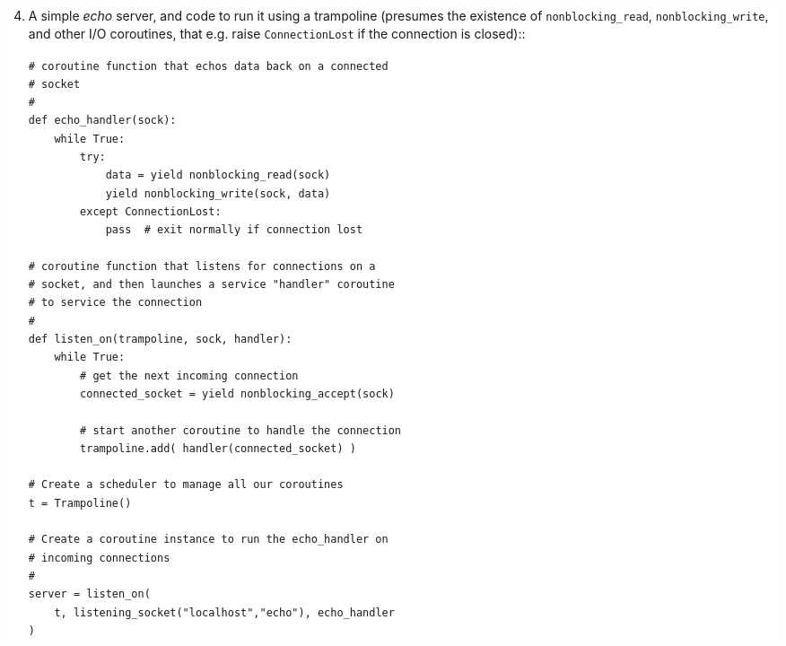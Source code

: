 4.  A simple *echo* server, and code to run it using a trampoline
    (presumes the existence of `nonblocking_read`, `nonblocking_write`,
    and other I/O coroutines, that e.g. raise `ConnectionLost` if the
    connection is closed)::

        # coroutine function that echos data back on a connected
        # socket
        #
        def echo_handler(sock):
            while True:
                try:
                    data = yield nonblocking_read(sock)
                    yield nonblocking_write(sock, data)
                except ConnectionLost:
                    pass  # exit normally if connection lost

        # coroutine function that listens for connections on a
        # socket, and then launches a service "handler" coroutine
        # to service the connection
        #
        def listen_on(trampoline, sock, handler):
            while True:
                # get the next incoming connection
                connected_socket = yield nonblocking_accept(sock)

                # start another coroutine to handle the connection
                trampoline.add( handler(connected_socket) )

        # Create a scheduler to manage all our coroutines
        t = Trampoline()

        # Create a coroutine instance to run the echo_handler on
        # incoming connections
        #
        server = listen_on(
            t, listening_socket("localhost","echo"), echo_handler
        )
